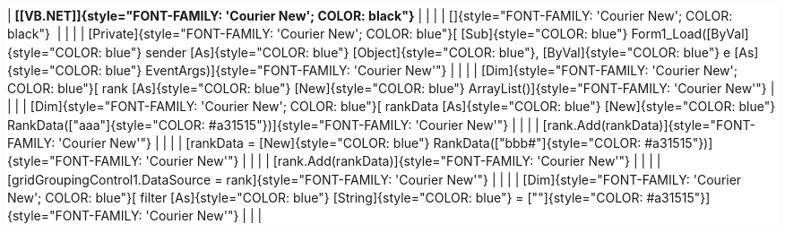 | **[\[VB.NET\]]{style="FONT-FAMILY: 'Courier New'; COLOR: black"}**                                                                                                                                                                                                                                      |
|                                                                                                                                                                                                                                                                                                         |
| []{style="FONT-FAMILY: 'Courier New'; COLOR: black"}                                                                                                                                                                                                                                                    |
|                                                                                                                                                                                                                                                                                                         |
| [Private]{style="FONT-FAMILY: 'Courier New'; COLOR: blue"}[ [Sub]{style="COLOR: blue"} Form1_Load([ByVal]{style="COLOR: blue"} sender [As]{style="COLOR: blue"} [Object]{style="COLOR: blue"}, [ByVal]{style="COLOR: blue"} e [As]{style="COLOR: blue"} EventArgs)]{style="FONT-FAMILY: 'Courier New'"} |
|                                                                                                                                                                                                                                                                                                         |
| [Dim]{style="FONT-FAMILY: 'Courier New'; COLOR: blue"}[ rank [As]{style="COLOR: blue"} [New]{style="COLOR: blue"} ArrayList()]{style="FONT-FAMILY: 'Courier New'"}                                                                                                                                      |
|                                                                                                                                                                                                                                                                                                         |
| [Dim]{style="FONT-FAMILY: 'Courier New'; COLOR: blue"}[ rankData [As]{style="COLOR: blue"} [New]{style="COLOR: blue"} RankData([\"aaa\"]{style="COLOR: #a31515"})]{style="FONT-FAMILY: 'Courier New'"}                                                                                                  |
|                                                                                                                                                                                                                                                                                                         |
| [rank.Add(rankData)]{style="FONT-FAMILY: 'Courier New'"}                                                                                                                                                                                                                                                |
|                                                                                                                                                                                                                                                                                                         |
| [rankData = [New]{style="COLOR: blue"} RankData([\"bbb#\"]{style="COLOR: #a31515"})]{style="FONT-FAMILY: 'Courier New'"}                                                                                                                                                                                |
|                                                                                                                                                                                                                                                                                                         |
| [rank.Add(rankData)]{style="FONT-FAMILY: 'Courier New'"}                                                                                                                                                                                                                                                |
|                                                                                                                                                                                                                                                                                                         |
| [gridGroupingControl1.DataSource = rank]{style="FONT-FAMILY: 'Courier New'"}                                                                                                                                                                                                                            |
|                                                                                                                                                                                                                                                                                                         |
| [Dim]{style="FONT-FAMILY: 'Courier New'; COLOR: blue"}[ filter [As]{style="COLOR: blue"} [String]{style="COLOR: blue"} = [\"\"]{style="COLOR: #a31515"}]{style="FONT-FAMILY: 'Courier New'"}                                                                                                            |
|                                                                                                                                                                                                                                                                                                         |